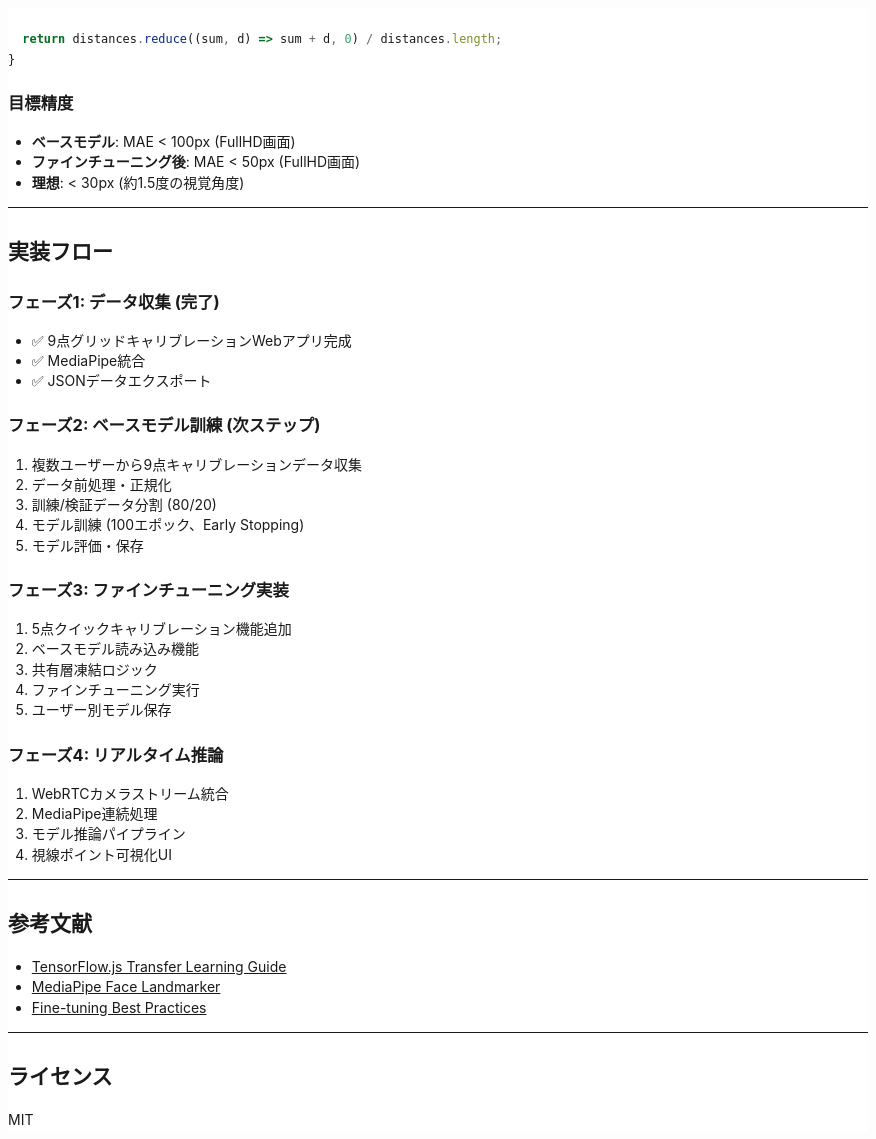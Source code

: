 ```typescript

  return distances.reduce((sum, d) => sum + d, 0) / distances.length;
}
```

### 目標精度

- **ベースモデル**: MAE < 100px (FullHD画面)
- **ファインチューニング後**: MAE < 50px (FullHD画面)
- **理想**: < 30px (約1.5度の視覚角度)

---

## 実装フロー

### フェーズ1: データ収集 (完了)

- ✅ 9点グリッドキャリブレーションWebアプリ完成
- ✅ MediaPipe統合
- ✅ JSONデータエクスポート

### フェーズ2: ベースモデル訓練 (次ステップ)

1. 複数ユーザーから9点キャリブレーションデータ収集
2. データ前処理・正規化
3. 訓練/検証データ分割 (80/20)
4. モデル訓練 (100エポック、Early Stopping)
5. モデル評価・保存

### フェーズ3: ファインチューニング実装

1. 5点クイックキャリブレーション機能追加
2. ベースモデル読み込み機能
3. 共有層凍結ロジック
4. ファインチューニング実行
5. ユーザー別モデル保存

### フェーズ4: リアルタイム推論

1. WebRTCカメラストリーム統合
2. MediaPipe連続処理
3. モデル推論パイプライン
4. 視線ポイント可視化UI

---

## 参考文献

- [TensorFlow.js Transfer Learning Guide](https://www.tensorflow.org/js/tutorials/transfer/what_is_transfer_learning)
- [MediaPipe Face Landmarker](https://developers.google.com/mediapipe/solutions/vision/face_landmarker)
- [Fine-tuning Best Practices](https://www.tensorflow.org/tutorials/images/transfer_learning)

---

## ライセンス

MIT
